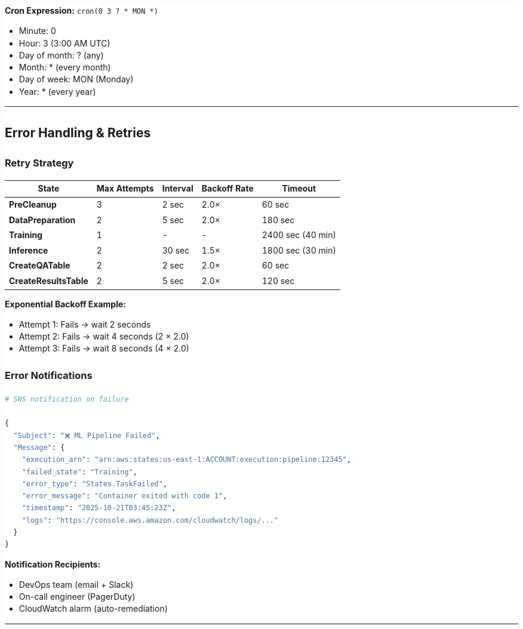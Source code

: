 
**Cron Expression:** `cron(0 3 ? * MON *)`
- Minute: 0
- Hour: 3 (3:00 AM UTC)
- Day of month: ? (any)
- Month: * (every month)
- Day of week: MON (Monday)
- Year: * (every year)

---

## Error Handling & Retries

### Retry Strategy

| State | Max Attempts | Interval | Backoff Rate | Timeout |
|-------|--------------|----------|--------------|---------|
| **PreCleanup** | 3 | 2 sec | 2.0× | 60 sec |
| **DataPreparation** | 2 | 5 sec | 2.0× | 180 sec |
| **Training** | 1 | - | - | 2400 sec (40 min) |
| **Inference** | 2 | 30 sec | 1.5× | 1800 sec (30 min) |
| **CreateQATable** | 2 | 2 sec | 2.0× | 60 sec |
| **CreateResultsTable** | 2 | 5 sec | 2.0× | 120 sec |

**Exponential Backoff Example:**
- Attempt 1: Fails → wait 2 seconds
- Attempt 2: Fails → wait 4 seconds (2 × 2.0)
- Attempt 3: Fails → wait 8 seconds (4 × 2.0)

### Error Notifications

```python
# SNS notification on failure

{
  "Subject": "❌ ML Pipeline Failed",
  "Message": {
    "execution_arn": "arn:aws:states:us-east-1:ACCOUNT:execution:pipeline:12345",
    "failed_state": "Training",
    "error_type": "States.TaskFailed",
    "error_message": "Container exited with code 1",
    "timestamp": "2025-10-21T03:45:23Z",
    "logs": "https://console.aws.amazon.com/cloudwatch/logs/..."
  }
}
```

**Notification Recipients:**
- DevOps team (email + Slack)
- On-call engineer (PagerDuty)
- CloudWatch alarm (auto-remediation)

---